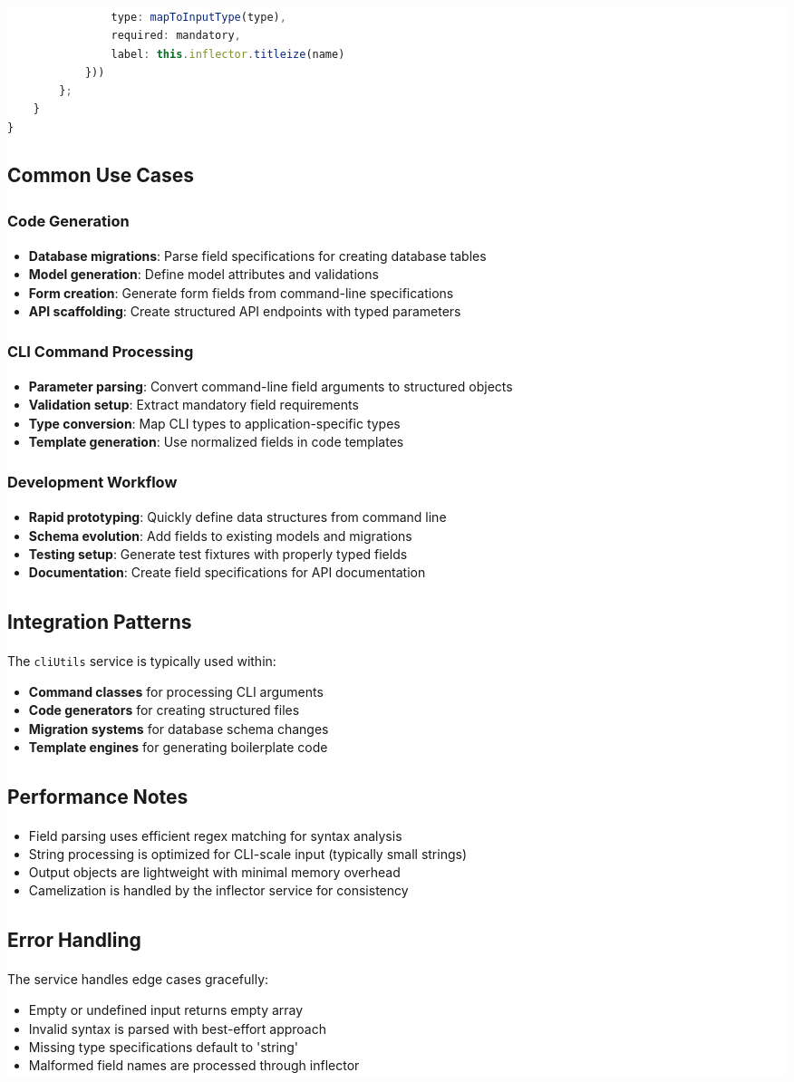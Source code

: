 ```javascript
                type: mapToInputType(type),
                required: mandatory,
                label: this.inflector.titleize(name)
            }))
        };
    }
}
```

## Common Use Cases

### Code Generation
- **Database migrations**: Parse field specifications for creating database tables
- **Model generation**: Define model attributes and validations
- **Form creation**: Generate form fields from command-line specifications
- **API scaffolding**: Create structured API endpoints with typed parameters

### CLI Command Processing
- **Parameter parsing**: Convert command-line field arguments to structured objects
- **Validation setup**: Extract mandatory field requirements
- **Type conversion**: Map CLI types to application-specific types
- **Template generation**: Use normalized fields in code templates

### Development Workflow
- **Rapid prototyping**: Quickly define data structures from command line
- **Schema evolution**: Add fields to existing models and migrations
- **Testing setup**: Generate test fixtures with properly typed fields
- **Documentation**: Create field specifications for API documentation

## Integration Patterns

The `cliUtils` service is typically used within:
- **Command classes** for processing CLI arguments
- **Code generators** for creating structured files
- **Migration systems** for database schema changes
- **Template engines** for generating boilerplate code

## Performance Notes

- Field parsing uses efficient regex matching for syntax analysis
- String processing is optimized for CLI-scale input (typically small strings)
- Output objects are lightweight with minimal memory overhead
- Camelization is handled by the inflector service for consistency

## Error Handling

The service handles edge cases gracefully:
- Empty or undefined input returns empty array
- Invalid syntax is parsed with best-effort approach
- Missing type specifications default to 'string'
- Malformed field names are processed through inflector
